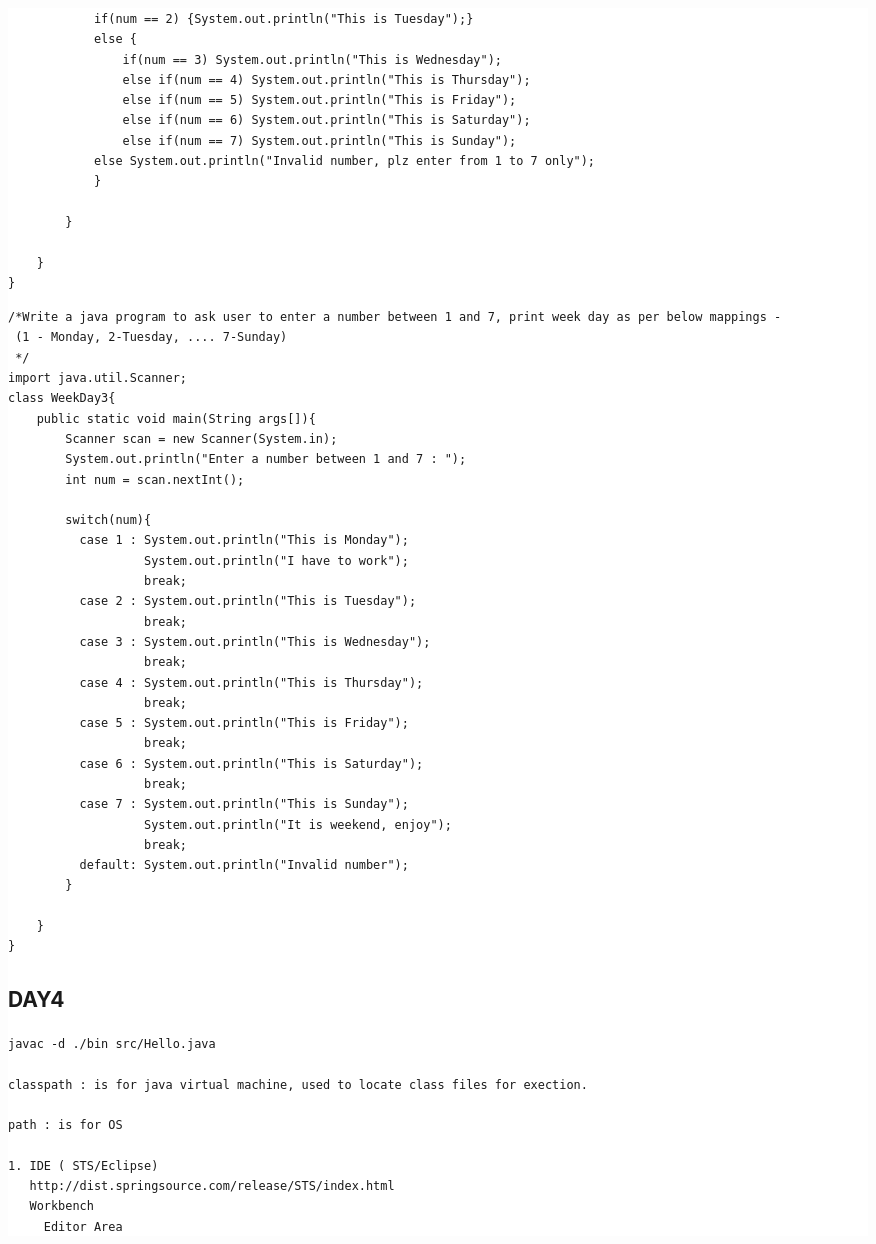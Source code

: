 ```
			if(num == 2) {System.out.println("This is Tuesday");}		
			else {
				if(num == 3) System.out.println("This is Wednesday");
				else if(num == 4) System.out.println("This is Thursday");
				else if(num == 5) System.out.println("This is Friday");
				else if(num == 6) System.out.println("This is Saturday");
				else if(num == 7) System.out.println("This is Sunday");
			else System.out.println("Invalid number, plz enter from 1 to 7 only");
			}
		
		}

    }
}
```
```
/*Write a java program to ask user to enter a number between 1 and 7, print week day as per below mappings - 
 (1 - Monday, 2-Tuesday, .... 7-Sunday)
 */
import java.util.Scanner;
class WeekDay3{
	public static void main(String args[]){
		Scanner scan = new Scanner(System.in);
		System.out.println("Enter a number between 1 and 7 : ");
		int num = scan.nextInt(); 
		
		switch(num){
		  case 1 : System.out.println("This is Monday"); 
		           System.out.println("I have to work");
				   break;
		  case 2 : System.out.println("This is Tuesday"); 
		           break;
		  case 3 : System.out.println("This is Wednesday"); 
		           break;
		  case 4 : System.out.println("This is Thursday"); 
		           break;
		  case 5 : System.out.println("This is Friday"); 
		           break;
		  case 6 : System.out.println("This is Saturday"); 
		           break;
		  case 7 : System.out.println("This is Sunday"); 
		           System.out.println("It is weekend, enjoy"); 
		           break;
		  default: System.out.println("Invalid number");
		}
	
    }
}
```
DAY4
----
```
javac -d ./bin src/Hello.java

classpath : is for java virtual machine, used to locate class files for exection.

path : is for OS

1. IDE ( STS/Eclipse)
   http://dist.springsource.com/release/STS/index.html
   Workbench
     Editor Area
```